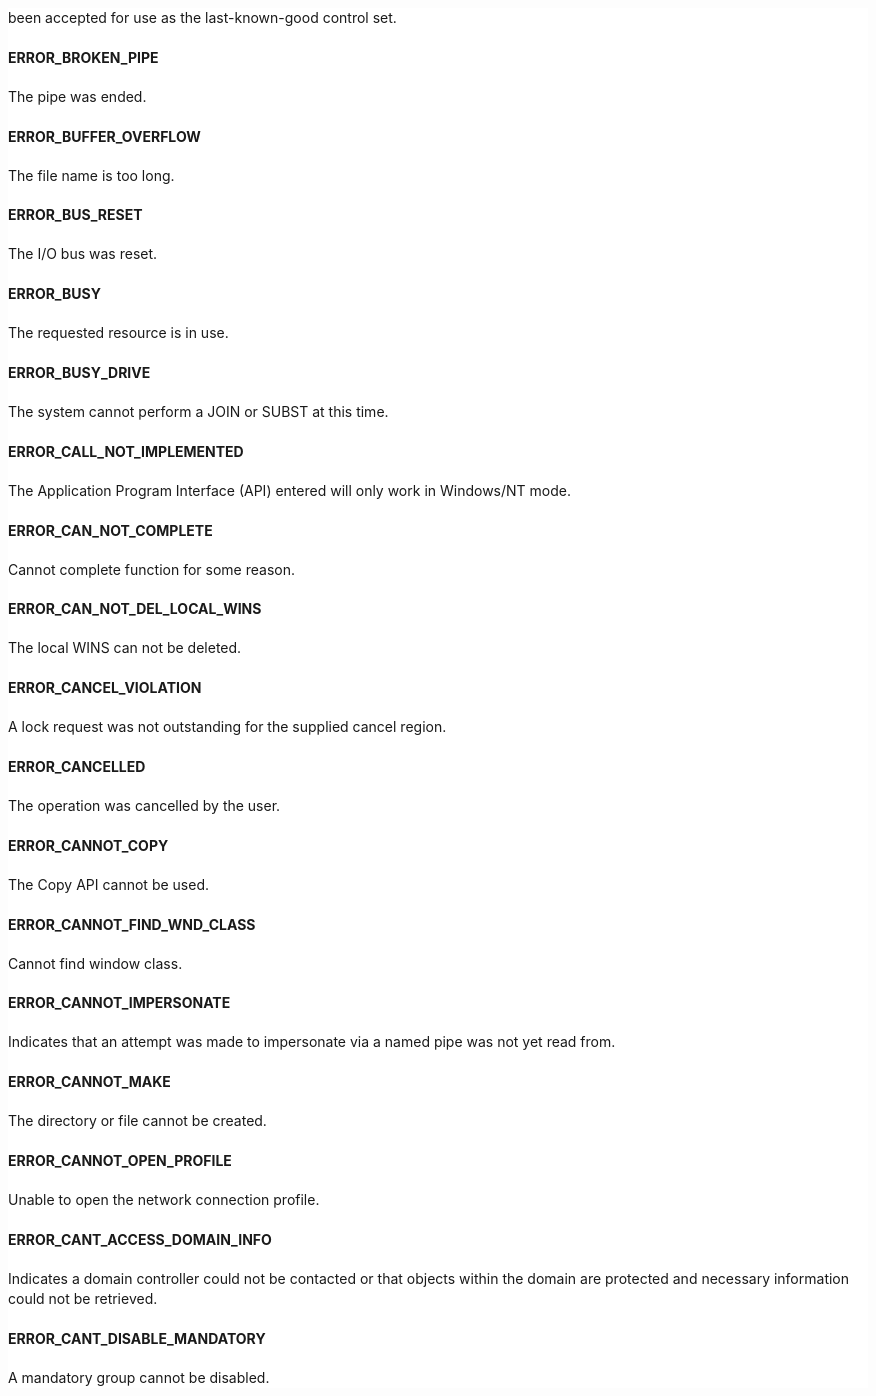  been accepted for use as the
 last-known-good control set.
#### ERROR_BROKEN_PIPE
The pipe was ended.
#### ERROR_BUFFER_OVERFLOW
The file name is too long.
#### ERROR_BUS_RESET
The I/O bus was reset.
#### ERROR_BUSY
The requested resource is in
 use.
#### ERROR_BUSY_DRIVE
The system cannot perform a
 JOIN or SUBST at this time.
#### ERROR_CALL_NOT_IMPLEMENTED
The Application Program
 Interface (API) entered will
 only work in Windows/NT mode.
#### ERROR_CAN_NOT_COMPLETE
Cannot complete function for
 some reason.
#### ERROR_CAN_NOT_DEL_LOCAL_WINS
The local WINS can not be
 deleted.
#### ERROR_CANCEL_VIOLATION
A lock request was not
 outstanding for the supplied
 cancel region.
#### ERROR_CANCELLED
The operation was cancelled by
 the user.
#### ERROR_CANNOT_COPY
The Copy API cannot be used.
#### ERROR_CANNOT_FIND_WND_CLASS
Cannot find window class.
#### ERROR_CANNOT_IMPERSONATE
Indicates that an attempt was
 made to impersonate via a
 named pipe was not yet read
 from.
#### ERROR_CANNOT_MAKE
The directory or file cannot
 be created.
#### ERROR_CANNOT_OPEN_PROFILE
Unable to open the network
 connection profile.
#### ERROR_CANT_ACCESS_DOMAIN_INFO
Indicates a domain controller
 could not be contacted or that
 objects within the domain are
 protected and necessary
 information could not be
 retrieved.
#### ERROR_CANT_DISABLE_MANDATORY
A mandatory group cannot be
 disabled.